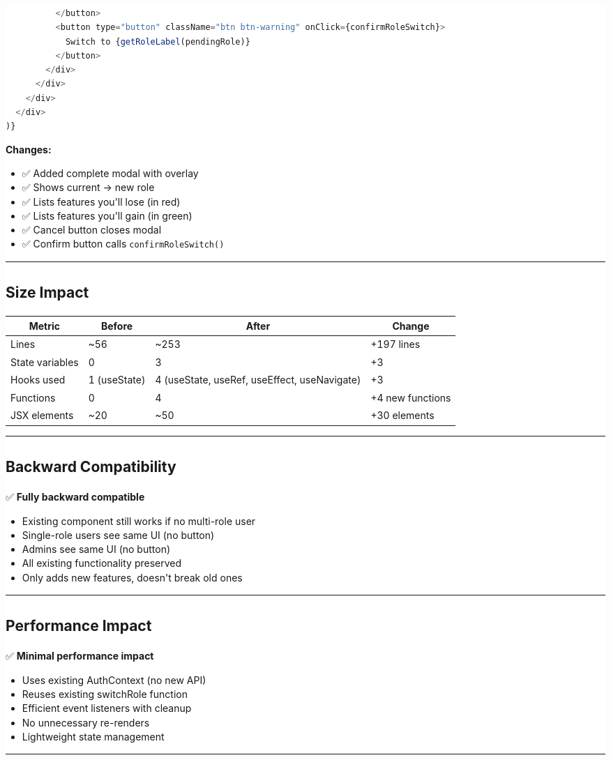 ```javascript
          </button>
          <button type="button" className="btn btn-warning" onClick={confirmRoleSwitch}>
            Switch to {getRoleLabel(pendingRole)}
          </button>
        </div>
      </div>
    </div>
  </div>
)}
```

**Changes:**
- ✅ Added complete modal with overlay
- ✅ Shows current → new role
- ✅ Lists features you'll lose (in red)
- ✅ Lists features you'll gain (in green)
- ✅ Cancel button closes modal
- ✅ Confirm button calls `confirmRoleSwitch()`

---

## Size Impact

| Metric | Before | After | Change |
|--------|--------|-------|--------|
| Lines | ~56 | ~253 | +197 lines |
| State variables | 0 | 3 | +3 |
| Hooks used | 1 (useState) | 4 (useState, useRef, useEffect, useNavigate) | +3 |
| Functions | 0 | 4 | +4 new functions |
| JSX elements | ~20 | ~50 | +30 elements |

---

## Backward Compatibility

✅ **Fully backward compatible**
- Existing component still works if no multi-role user
- Single-role users see same UI (no button)
- Admins see same UI (no button)
- All existing functionality preserved
- Only adds new features, doesn't break old ones

---

## Performance Impact

✅ **Minimal performance impact**
- Uses existing AuthContext (no new API)
- Reuses existing switchRole function
- Efficient event listeners with cleanup
- No unnecessary re-renders
- Lightweight state management

---